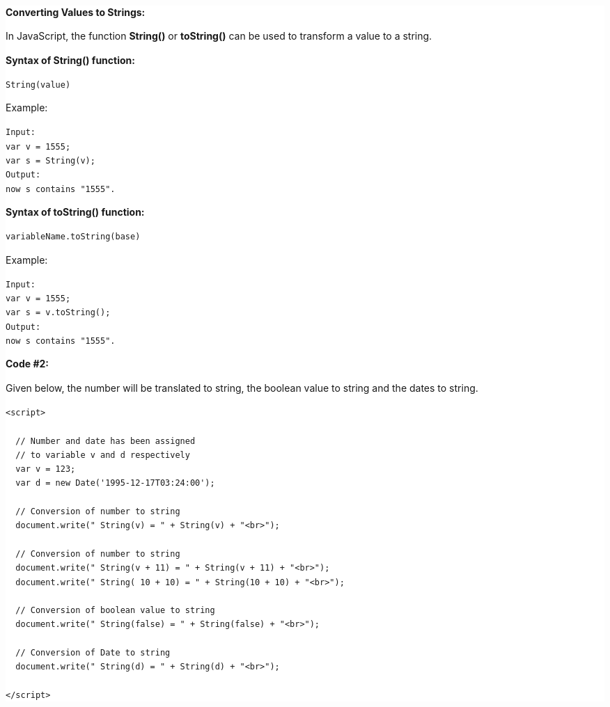 **Converting Values to Strings:**

In JavaScript, the function **String()** or **toString()** can be used to transform a value to a string.

**Syntax of String() function:**

`String(value)`

Example:

```
Input:
var v = 1555;
var s = String(v);
Output:
now s contains "1555".
```

**Syntax of toString() function:**

`variableName.toString(base)`

Example:

```
Input:
var v = 1555;
var s = v.toString();
Output:
now s contains "1555".
```

**Code #2:**

Given below, the number will be translated to string, the boolean value to string and the dates to string.

```
<script> 
    
  // Number and date has been assigned 
  // to variable v and d respectively 
  var v = 123; 
  var d = new Date('1995-12-17T03:24:00'); 
    
  // Conversion of number to string 
  document.write(" String(v) = " + String(v) + "<br>");  
    
  // Conversion of number to string 
  document.write(" String(v + 11) = " + String(v + 11) + "<br>"); 
  document.write(" String( 10 + 10) = " + String(10 + 10) + "<br>");  
    
  // Conversion of boolean value to string 
  document.write(" String(false) = " + String(false) + "<br>");  
    
  // Conversion of Date to string 
  document.write(" String(d) = " + String(d) + "<br>");  
    
</script> 
```
